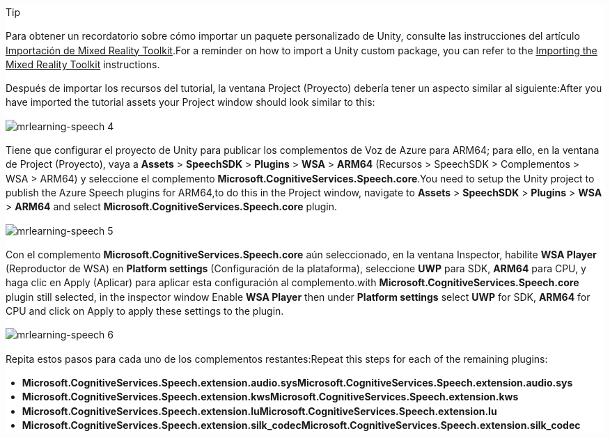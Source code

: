 > [!TIP]
> <span data-ttu-id="b2e5a-146">Para obtener un recordatorio sobre cómo importar un paquete personalizado de Unity, consulte las instrucciones del artículo [Importación de Mixed Reality Toolkit](mr-learning-base-04.md#importing-the-tutorial-assets).</span><span class="sxs-lookup"><span data-stu-id="b2e5a-146">For a reminder on how to import a Unity custom package, you can refer to the [Importing the Mixed Reality Toolkit](mr-learning-base-04.md#importing-the-tutorial-assets) instructions.</span></span>

<span data-ttu-id="b2e5a-147">Después de importar los recursos del tutorial, la ventana Project (Proyecto) debería tener un aspecto similar al siguiente:</span><span class="sxs-lookup"><span data-stu-id="b2e5a-147">After you have imported the tutorial assets your Project window should look similar to this:</span></span>

![mrlearning-speech 4](images/mrlearning-speech/tutorial1-section4-step1-1.png)

<span data-ttu-id="b2e5a-149">Tiene que configurar el proyecto de Unity para publicar los complementos de Voz de Azure para ARM64; para ello, en la ventana de Project (Proyecto), vaya a **Assets** > **SpeechSDK** > **Plugins** > **WSA** > **ARM64** (Recursos > SpeechSDK > Complementos > WSA > ARM64) y seleccione el complemento **Microsoft.CognitiveServices.Speech.core**.</span><span class="sxs-lookup"><span data-stu-id="b2e5a-149">You need to setup the Unity project to publish the Azure Speech plugins for ARM64,to do this in the Project window, navigate to **Assets** > **SpeechSDK** > **Plugins** > **WSA** > **ARM64** and select **Microsoft.CognitiveServices.Speech.core** plugin.</span></span>

![mrlearning-speech 5](images/mrlearning-speech/tutorial1-section4-step1-2.PNG)

<span data-ttu-id="b2e5a-151">Con el complemento **Microsoft.CognitiveServices.Speech.core** aún seleccionado, en la ventana Inspector, habilite **WSA Player** (Reproductor de WSA) en **Platform settings** (Configuración de la plataforma), seleccione **UWP** para SDK, **ARM64** para CPU, y haga clic en Apply (Aplicar) para aplicar esta configuración al complemento.</span><span class="sxs-lookup"><span data-stu-id="b2e5a-151">with **Microsoft.CognitiveServices.Speech.core** plugin still selected, in the inspector window Enable **WSA Player** then under **Platform settings** select **UWP** for SDK, **ARM64** for CPU and click on Apply to apply these settings to the plugin.</span></span>

![mrlearning-speech 6](images/mrlearning-speech/tutorial1-section4-step1-3.PNG)

<span data-ttu-id="b2e5a-153">Repita estos pasos para cada uno de los complementos restantes:</span><span class="sxs-lookup"><span data-stu-id="b2e5a-153">Repeat this steps for each of the remaining plugins:</span></span>

* <span data-ttu-id="b2e5a-154">**Microsoft.CognitiveServices.Speech.extension.audio.sys**</span><span class="sxs-lookup"><span data-stu-id="b2e5a-154">**Microsoft.CognitiveServices.Speech.extension.audio.sys**</span></span>
* <span data-ttu-id="b2e5a-155">**Microsoft.CognitiveServices.Speech.extension.kws**</span><span class="sxs-lookup"><span data-stu-id="b2e5a-155">**Microsoft.CognitiveServices.Speech.extension.kws**</span></span>
* <span data-ttu-id="b2e5a-156">**Microsoft.CognitiveServices.Speech.extension.lu**</span><span class="sxs-lookup"><span data-stu-id="b2e5a-156">**Microsoft.CognitiveServices.Speech.extension.lu**</span></span>
* <span data-ttu-id="b2e5a-157">**Microsoft.CognitiveServices.Speech.extension.silk_codec**</span><span class="sxs-lookup"><span data-stu-id="b2e5a-157">**Microsoft.CognitiveServices.Speech.extension.silk_codec**</span></span>

